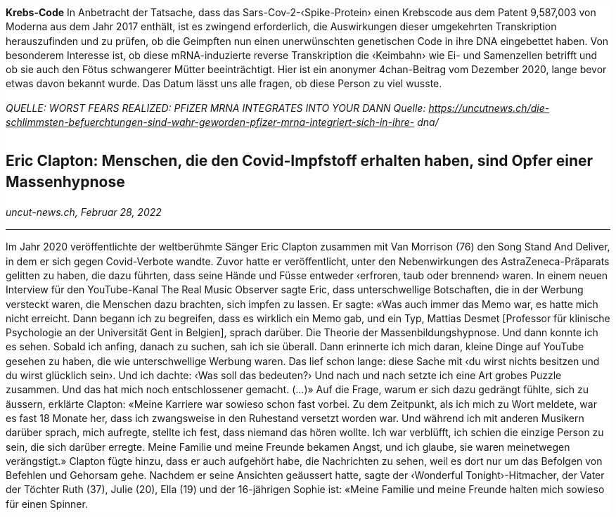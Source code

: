 **Krebs-Code**
In Anbetracht der Tatsache, dass das Sars-Cov-2-‹Spike-Protein› einen Krebscode aus dem Patent
9,587,003 von Moderna aus dem Jahr 2017 enthält, ist es zwingend erforderlich, die Auswirkungen dieser
umgekehrten Transkription herauszufinden und zu prüfen, ob die Geimpften nun einen unerwünschten
genetischen Code in ihre DNA eingebettet haben.
Von besonderem Interesse ist, ob diese mRNA-induzierte reverse Transkription die ‹Keimbahn› wie Ei- und
Samenzellen betrifft und ob sie auch den Fötus schwangerer Mütter beeinträchtigt.
Hier ist ein anonymer 4chan-Beitrag vom Dezember 2020, lange bevor etwas davon bekannt wurde. Das
Datum lässt uns alle fragen, ob diese Person zu viel wusste.

_QUELLE: WORST FEARS REALIZED: PFIZER MRNA INTEGRATES INTO YOUR DANN_
_Quelle:_ _https://uncutnews.ch/die-schlimmsten-befuerchtungen-sind-wahr-geworden-pfizer-mrna-integriert-sich-in-ihre-_
_dna/_

## Eric Clapton:  Menschen, die den Covid-Impfstoff erhalten haben,  sind Opfer einer Massenhypnose
_uncut-news.ch, Februar 28, 2022_


-----

Im Jahr 2020 veröffentlichte der weltberühmte Sänger Eric Clapton zusammen mit Van Morrison (76) den
Song Stand And Deliver, in dem er sich gegen Covid-Verbote wandte. Zuvor hatte er veröffentlicht, unter
den Nebenwirkungen des AstraZeneca-Präparats gelitten zu haben, die dazu führten, dass seine Hände
und Füsse entweder ‹erfroren, taub oder brennend› waren.
In einem neuen Interview für den YouTube-Kanal The Real Music Observer sagte Eric, dass unterschwellige
Botschaften, die in der Werbung versteckt waren, die Menschen dazu brachten, sich impfen zu lassen. Er
sagte: «Was auch immer das Memo war, es hatte mich nicht erreicht. Dann begann ich zu begreifen, dass
es wirklich ein Memo gab, und ein Typ, Mattias Desmet [Professor für klinische Psychologie an der Universität Gent in Belgien], sprach darüber.
Die Theorie der Massenbildungshypnose. Und dann konnte ich es sehen. Sobald ich anfing, danach zu
suchen, sah ich sie überall. Dann erinnerte ich mich daran, kleine Dinge auf YouTube gesehen zu haben,
die wie unterschwellige Werbung waren. Das lief schon lange: diese Sache mit ‹du wirst nichts besitzen und
du wirst glücklich sein›.
Und ich dachte: ‹Was soll das bedeuten?› Und nach und nach setzte ich eine Art grobes Puzzle zusammen.
Und das hat mich noch entschlossener gemacht. (…)» Auf die Frage, warum er sich dazu gedrängt fühlte,
sich zu äussern, erklärte Clapton: «Meine Karriere war sowieso schon fast vorbei. Zu dem Zeitpunkt, als ich
mich zu Wort meldete, war es fast 18 Monate her, dass ich zwangsweise in den Ruhestand versetzt worden
war.
Und während ich mit anderen Musikern darüber sprach, mich aufregte, stellte ich fest, dass niemand das
hören wollte. Ich war verblüfft, ich schien die einzige Person zu sein, die sich darüber erregte.
Meine Familie und meine Freunde bekamen Angst, und ich glaube, sie waren meinetwegen verängstigt.»
Clapton fügte hinzu, dass er auch aufgehört habe, die Nachrichten zu sehen, weil es dort nur um das Befolgen von Befehlen und Gehorsam gehe.
Nachdem er seine Ansichten geäussert hatte, sagte der ‹Wonderful Tonight›-Hitmacher, der Vater der
Töchter Ruth (37), Julie (20), Ella (19) und der 16-jährigen Sophie ist: «Meine Familie und meine Freunde
halten mich sowieso für einen Spinner.